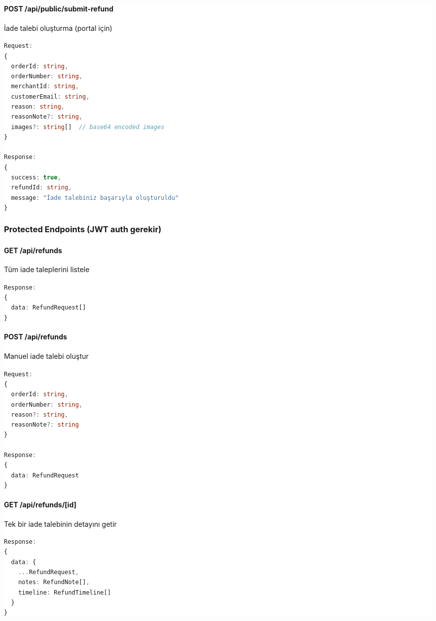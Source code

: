 #### POST /api/public/submit-refund
İade talebi oluşturma (portal için)
```typescript
Request:
{
  orderId: string,
  orderNumber: string,
  merchantId: string,
  customerEmail: string,
  reason: string,
  reasonNote?: string,
  images?: string[]  // base64 encoded images
}

Response:
{
  success: true,
  refundId: string,
  message: "İade talebiniz başarıyla oluşturuldu"
}
```

### Protected Endpoints (JWT auth gerekir)

#### GET /api/refunds
Tüm iade taleplerini listele
```typescript
Response:
{
  data: RefundRequest[]
}
```

#### POST /api/refunds
Manuel iade talebi oluştur
```typescript
Request:
{
  orderId: string,
  orderNumber: string,
  reason?: string,
  reasonNote?: string
}

Response:
{
  data: RefundRequest
}
```

#### GET /api/refunds/[id]
Tek bir iade talebinin detayını getir
```typescript
Response:
{
  data: {
    ...RefundRequest,
    notes: RefundNote[],
    timeline: RefundTimeline[]
  }
}
```
